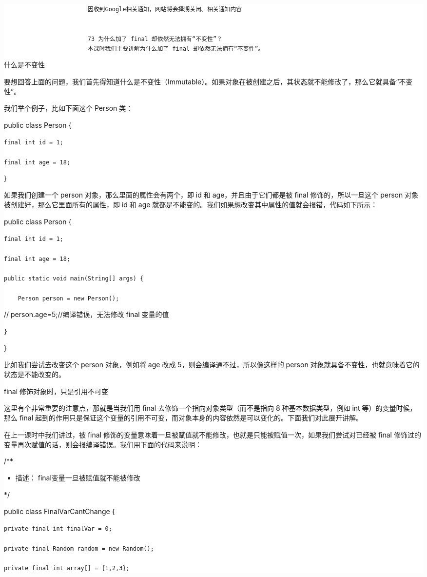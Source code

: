 
                            
                            因收到Google相关通知，网站将会择期关闭。相关通知内容
                            
                            
                            73 为什么加了 final 却依然无法拥有“不变性”？
                            本课时我们主要讲解为什么加了 final 却依然无法拥有“不变性”。

什么是不变性

要想回答上面的问题，我们首先得知道什么是不变性（Immutable）。如果对象在被创建之后，其状态就不能修改了，那么它就具备“不变性”。

我们举个例子，比如下面这个 Person 类：

public class Person {

    final int id = 1;

    final int age = 18;

}


如果我们创建一个 person 对象，那么里面的属性会有两个，即 id 和 age，并且由于它们都是被 final 修饰的，所以一旦这个 person 对象被创建好，那么它里面所有的属性，即 id 和 age 就都是不能变的。我们如果想改变其中属性的值就会报错，代码如下所示：

public class Person {

    final int id = 1;

    final int age = 18;

    public static void main(String[] args) {

        Person person = new Person();

//        person.age=5;//编译错误，无法修改 final 变量的值

    }

}


比如我们尝试去改变这个 person 对象，例如将 age 改成 5，则会编译通不过，所以像这样的 person 对象就具备不变性，也就意味着它的状态是不能改变的。

final 修饰对象时，只是引用不可变

这里有个非常重要的注意点，那就是当我们用 final 去修饰一个指向对象类型（而不是指向 8 种基本数据类型，例如 int 等）的变量时候，那么 final 起到的作用只是保证这个变量的引用不可变，而对象本身的内容依然是可以变化的。下面我们对此展开讲解。

在上一课时中我们讲过，被 final 修饰的变量意味着一旦被赋值就不能修改，也就是只能被赋值一次，如果我们尝试对已经被 final 修饰过的变量再次赋值的话，则会报编译错误。我们用下面的代码来说明：

/**

 * 描述：     final变量一旦被赋值就不能被修改

 */

public class FinalVarCantChange {

    private final int finalVar = 0;

    private final Random random = new Random();

    private final int array[] = {1,2,3};
